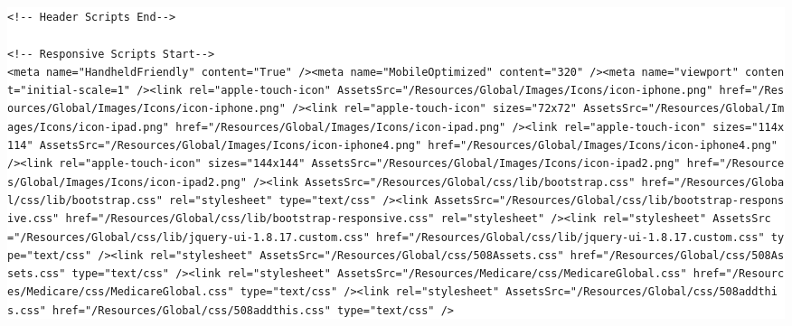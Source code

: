 

<script type='text/javascript'>

  //<![CDATA[

        function mp_onload() {

            if (window.body_onload != null)

                window.body_onload();

        }

        function getAnchorValue() {

            var url = location.href;

            var urlArray = url.split('#');



            //Delete old cookie.

            document.cookie = "anchor=" + "" + "; expires=-1" + "; path=/";



            if (urlArray[1] != null && urlArray[1] != "") {

                //Create new cookie.

                document.cookie = "anchor=" + urlArray[1] + "; path=/";

            }

        }

        //]]>



</script>





<link rel="stylesheet" href="/CSS/MedicareHeaderFooter.css" type="text/css" />



    <!-- Header Scripts End-->

    <!-- Responsive Scripts Start-->
    <meta name="HandheldFriendly" content="True" /><meta name="MobileOptimized" content="320" /><meta name="viewport" content="initial-scale=1" /><link rel="apple-touch-icon" AssetsSrc="/Resources/Global/Images/Icons/icon-iphone.png" href="/Resources/Global/Images/Icons/icon-iphone.png" /><link rel="apple-touch-icon" sizes="72x72" AssetsSrc="/Resources/Global/Images/Icons/icon-ipad.png" href="/Resources/Global/Images/Icons/icon-ipad.png" /><link rel="apple-touch-icon" sizes="114x114" AssetsSrc="/Resources/Global/Images/Icons/icon-iphone4.png" href="/Resources/Global/Images/Icons/icon-iphone4.png" /><link rel="apple-touch-icon" sizes="144x144" AssetsSrc="/Resources/Global/Images/Icons/icon-ipad2.png" href="/Resources/Global/Images/Icons/icon-ipad2.png" /><link AssetsSrc="/Resources/Global/css/lib/bootstrap.css" href="/Resources/Global/css/lib/bootstrap.css" rel="stylesheet" type="text/css" /><link AssetsSrc="/Resources/Global/css/lib/bootstrap-responsive.css" href="/Resources/Global/css/lib/bootstrap-responsive.css" rel="stylesheet" /><link rel="stylesheet" AssetsSrc="/Resources/Global/css/lib/jquery-ui-1.8.17.custom.css" href="/Resources/Global/css/lib/jquery-ui-1.8.17.custom.css" type="text/css" /><link rel="stylesheet" AssetsSrc="/Resources/Global/css/508Assets.css" href="/Resources/Global/css/508Assets.css" type="text/css" /><link rel="stylesheet" AssetsSrc="/Resources/Medicare/css/MedicareGlobal.css" href="/Resources/Medicare/css/MedicareGlobal.css" type="text/css" /><link rel="stylesheet" AssetsSrc="/Resources/Global/css/508addthis.css" href="/Resources/Global/css/508addthis.css" type="text/css" />
